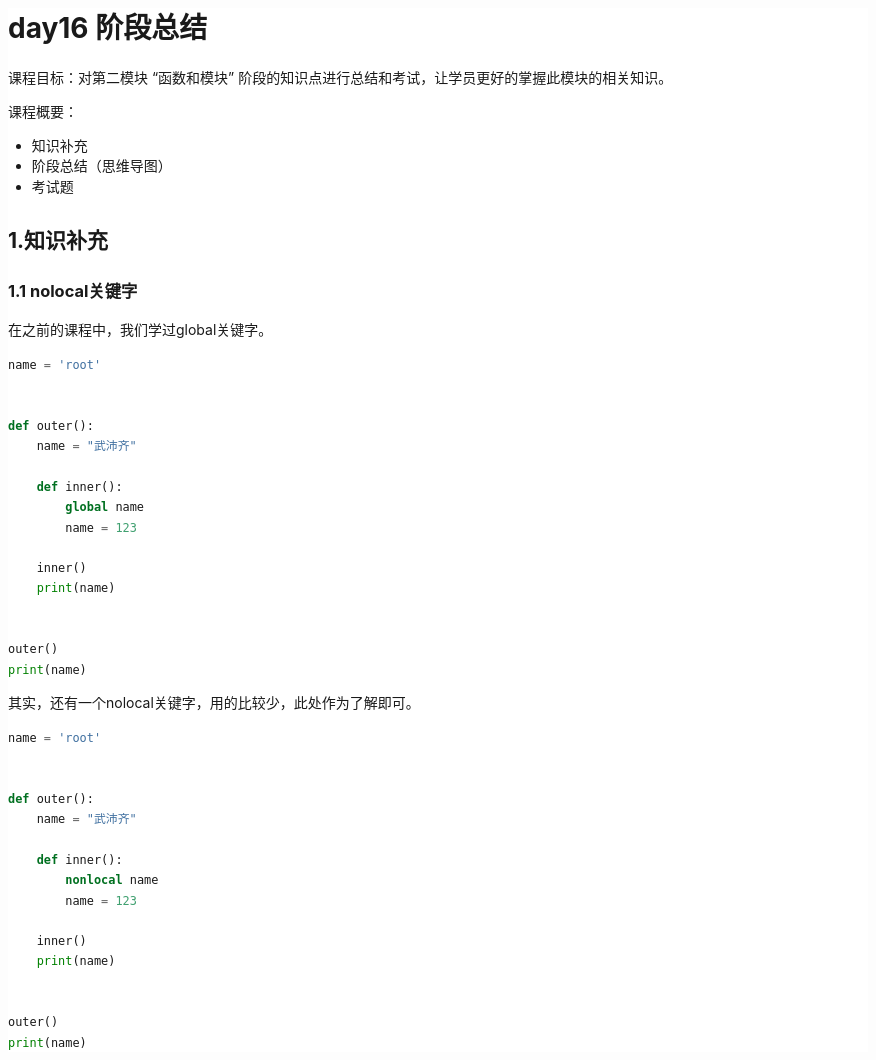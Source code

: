 # day16 阶段总结

课程目标：对第二模块  “函数和模块” 阶段的知识点进行总结和考试，让学员更好的掌握此模块的相关知识。

课程概要：

- 知识补充
- 阶段总结（思维导图）
- 考试题



## 1.知识补充

### 1.1 nolocal关键字

在之前的课程中，我们学过global关键字。

```python     
name = 'root'


def outer():
    name = "武沛齐"

    def inner():
        global name
        name = 123

    inner()
    print(name)


outer()
print(name)
```



其实，还有一个nolocal关键字，用的比较少，此处作为了解即可。

```python
name = 'root'


def outer():
    name = "武沛齐"

    def inner():
        nonlocal name
        name = 123

    inner()
    print(name)


outer()
print(name)
```
